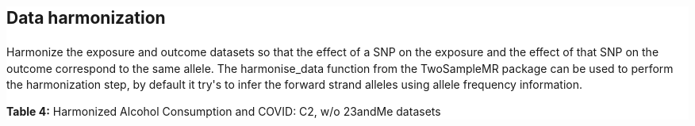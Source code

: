 ## Data harmonization
Harmonize the exposure and outcome datasets so that the effect of a SNP on the exposure and the effect of that SNP on the outcome correspond to the same allele. The harmonise_data function from the TwoSampleMR package can be used to perform the harmonization step, by default it try's to infer the forward strand alleles using allele frequency information.
<br>

**Table 4:** Harmonized Alcohol Consumption and COVID: C2, w/o 23andMe datasets
<div data-pagedtable="false">
  <script data-pagedtable-source type="application/json">